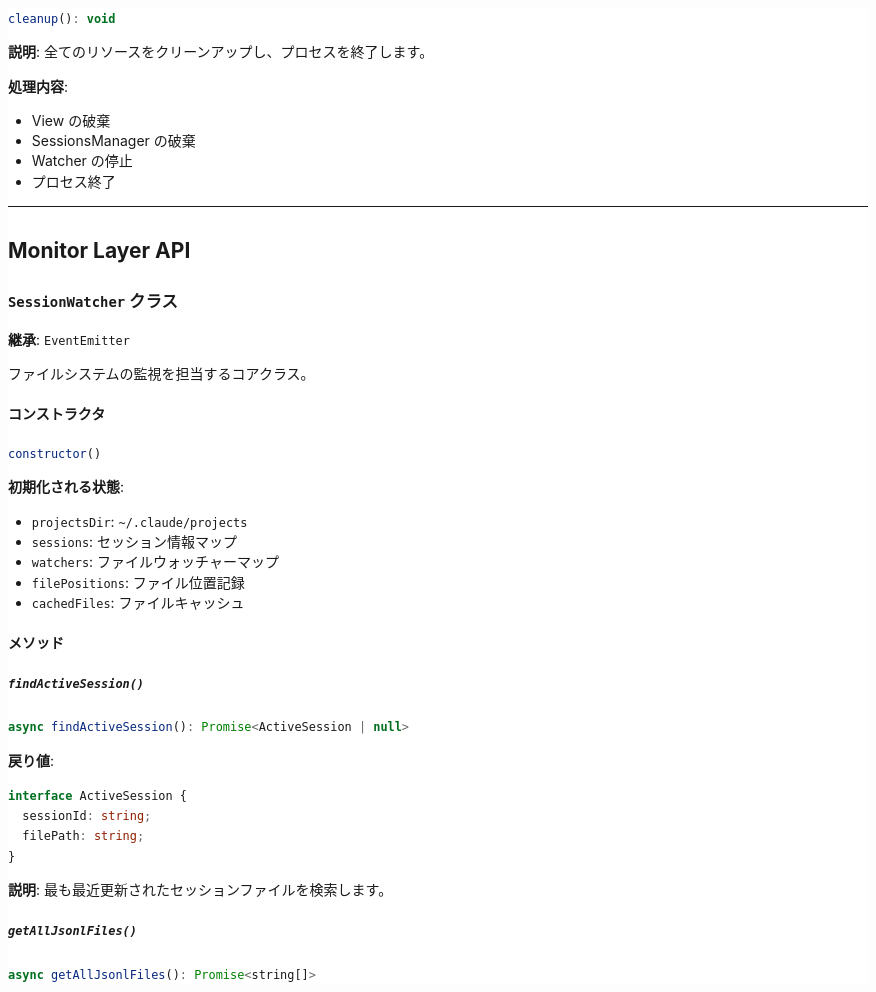 ```javascript
cleanup(): void
```

**説明**: 全てのリソースをクリーンアップし、プロセスを終了します。

**処理内容**:
- View の破棄
- SessionsManager の破棄
- Watcher の停止
- プロセス終了

---

## Monitor Layer API

### `SessionWatcher` クラス

**継承**: `EventEmitter`

ファイルシステムの監視を担当するコアクラス。

#### コンストラクタ

```javascript
constructor()
```

**初期化される状態**:
- `projectsDir`: `~/.claude/projects`
- `sessions`: セッション情報マップ
- `watchers`: ファイルウォッチャーマップ
- `filePositions`: ファイル位置記録
- `cachedFiles`: ファイルキャッシュ

#### メソッド

##### `findActiveSession()`

```javascript
async findActiveSession(): Promise<ActiveSession | null>
```

**戻り値**:
```typescript
interface ActiveSession {
  sessionId: string;
  filePath: string;
}
```

**説明**: 最も最近更新されたセッションファイルを検索します。

##### `getAllJsonlFiles()`

```javascript
async getAllJsonlFiles(): Promise<string[]>
```
